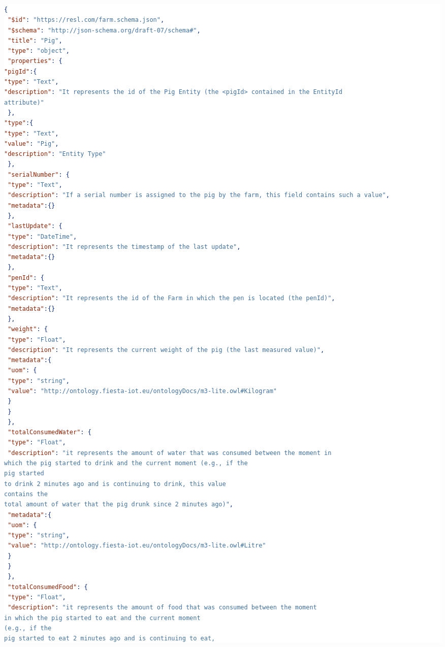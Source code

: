 ````json
{
 "$id": "https://resl.com/farm.schema.json",
 "$schema": "http://json-schema.org/draft-07/schema#",
 "title": "Pig",
 "type": "object",
 "properties": {
"pigId":{
"type": "Text",
"description": "It represents the id of the Pig Entity (the <pigId> contained in the EntityId
attribute)"
 },
"type":{
"type": "Text",
"value": "Pig",
"description": "Entity Type"
 },
 "serialNumber": {
 "type": "Text",
 "description": "If a serial number is assigned to the pig by the farm, this field contains such a value",
 "metadata":{}
 },
 "lastUpdate": {
 "type": "DateTime",
 "description": "It represents the timestamp of the last update",
 "metadata":{}
 },
 "penId": {
 "type": "Text",
 "description": "It represents the id of the Farm in which the pen is located (the penId)",
 "metadata":{}
 },
 "weight": {
 "type": "Float",
 "description": "It represents the current weight of the pig (the last measured value)",
 "metadata":{
 "uom": {
 "type": "string",
 "value": "http://ontology.fiesta-iot.eu/ontologyDocs/m3-lite.owl#Kilogram"
 }
 }
 },
 "totalConsumedWater": {
 "type": "Float",
 "description": "it represents the amount of water that was consumed between the moment in
which the pig started to drink and the current moment (e.g., if the
pig started
to drink 2 minutes ago and is continuing to drink, this value
contains the
total amount of water that the pig drunk since 2 minutes ago)",
 "metadata":{
 "uom": {
 "type": "string",
 "value": "http://ontology.fiesta-iot.eu/ontologyDocs/m3-lite.owl#Litre"
 }
 }
 },
 "totalConsumedFood": {
 "type": "Float",
 "description": "it represents the amount of food that was consumed between the moment
in which the pig started to eat and the current moment
(e.g., if the
pig started to eat 2 minutes ago and is continuing to eat,
````